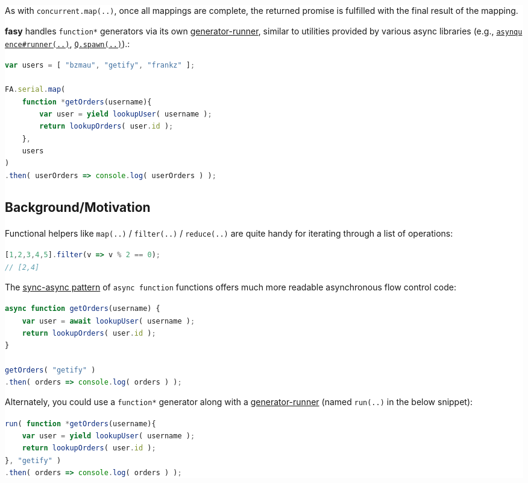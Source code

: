 As with `concurrent.map(..)`, once all mappings are complete, the returned promise is fulfilled with the final result of the mapping.

**fasy** handles `function*` generators via its own [generator-runner](https://github.com/getify/You-Dont-Know-JS/blob/master/async%20%26%20performance/ch4.md#promise-aware-generator-runner), similar to utilities provided by various async libraries (e.g., [`asynquence#runner(..)`](https://github.com/getify/asynquence/tree/master/contrib#runner-plugin), [`Q.spawn(..)`](https://github.com/kriskowal/q/wiki/API-Reference#qspawngeneratorfunction)).:

```js
var users = [ "bzmau", "getify", "frankz" ];

FA.serial.map(
    function *getOrders(username){
        var user = yield lookupUser( username );
        return lookupOrders( user.id );
    },
    users
)
.then( userOrders => console.log( userOrders ) );
```

## Background/Motivation

Functional helpers like `map(..)` / `filter(..)` / `reduce(..)` are quite handy for iterating through a list of operations:

```js
[1,2,3,4,5].filter(v => v % 2 == 0);
// [2,4]
```

The [sync-async pattern](https://github.com/getify/You-Dont-Know-JS/blob/master/async%20%26%20performance/ch4.md#generators--promises) of `async function` functions offers much more readable asynchronous flow control code:

```js
async function getOrders(username) {
    var user = await lookupUser( username );
    return lookupOrders( user.id );
}

getOrders( "getify" )
.then( orders => console.log( orders ) );
```

Alternately, you could use a `function*` generator along with a [generator-runner](https://github.com/getify/You-Dont-Know-JS/blob/master/async%20%26%20performance/ch4.md#promise-aware-generator-runner) (named `run(..)` in the below snippet):

```js
run( function *getOrders(username){
    var user = yield lookupUser( username );
    return lookupOrders( user.id );
}, "getify" )
.then( orders => console.log( orders ) );
```
